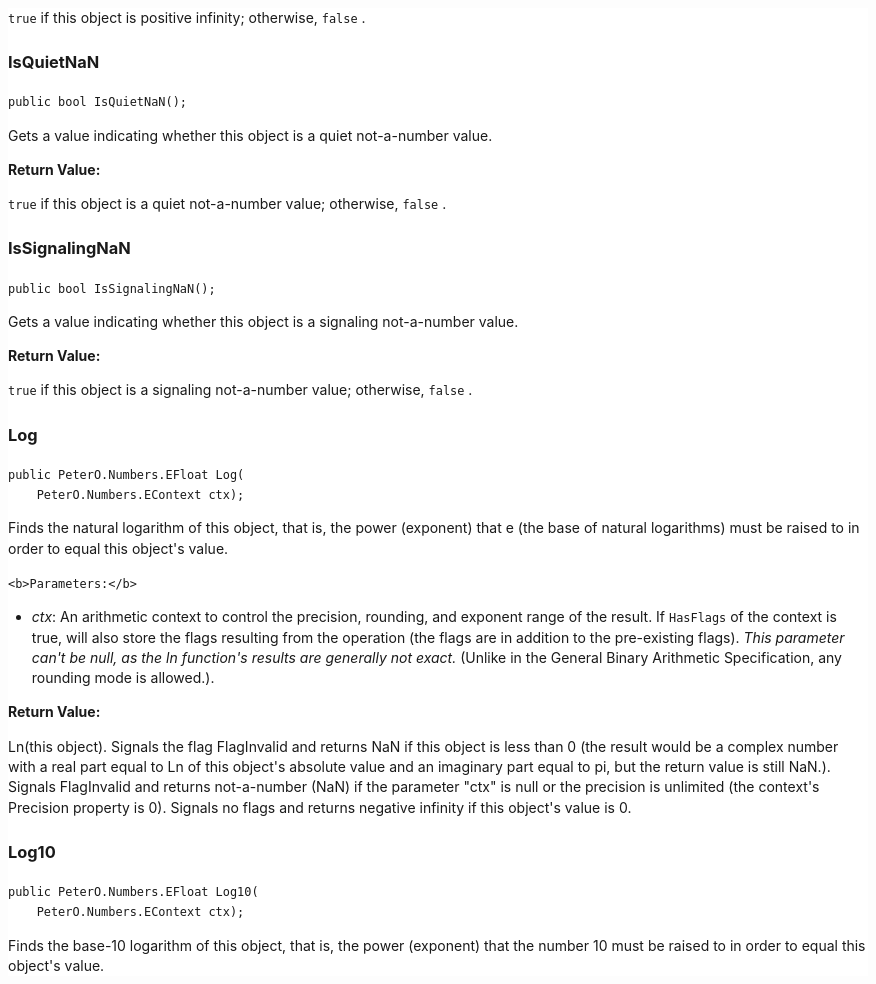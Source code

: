  `true`  if this object is positive infinity; otherwise,  `false` .

<a id="IsQuietNaN"></a>
### IsQuietNaN

    public bool IsQuietNaN();

 Gets a value indicating whether this object is a quiet not-a-number value.

   <b>Return Value:</b>

 `true`  if this object is a quiet not-a-number value; otherwise,  `false` .

<a id="IsSignalingNaN"></a>
### IsSignalingNaN

    public bool IsSignalingNaN();

 Gets a value indicating whether this object is a signaling not-a-number value.

   <b>Return Value:</b>

 `true`  if this object is a signaling not-a-number value; otherwise,  `false` .

<a id="Log_PeterO_Numbers_EContext"></a>
### Log

    public PeterO.Numbers.EFloat Log(
        PeterO.Numbers.EContext ctx);

 Finds the natural logarithm of this object, that is, the power (exponent) that e (the base of natural logarithms) must be raised to in order to equal this object's value.

    <b>Parameters:</b>

 * <i>ctx</i>: An arithmetic context to control the precision, rounding, and exponent range of the result. If  `HasFlags`  of the context is true, will also store the flags resulting from the operation (the flags are in addition to the pre-existing flags). <i>This parameter can't be null, as the ln function's results are generally not exact.</i> (Unlike in the General Binary Arithmetic Specification, any rounding mode is allowed.).

<b>Return Value:</b>

Ln(this object). Signals the flag FlagInvalid and returns NaN if this object is less than 0 (the result would be a complex number with a real part equal to Ln of this object's absolute value and an imaginary part equal to pi, but the return value is still NaN.). Signals FlagInvalid and returns not-a-number (NaN) if the parameter "ctx" is null or the precision is unlimited (the context's Precision property is 0). Signals no flags and returns negative infinity if this object's value is 0.

<a id="Log10_PeterO_Numbers_EContext"></a>
### Log10

    public PeterO.Numbers.EFloat Log10(
        PeterO.Numbers.EContext ctx);

 Finds the base-10 logarithm of this object, that is, the power (exponent) that the number 10 must be raised to in order to equal this object's value.
